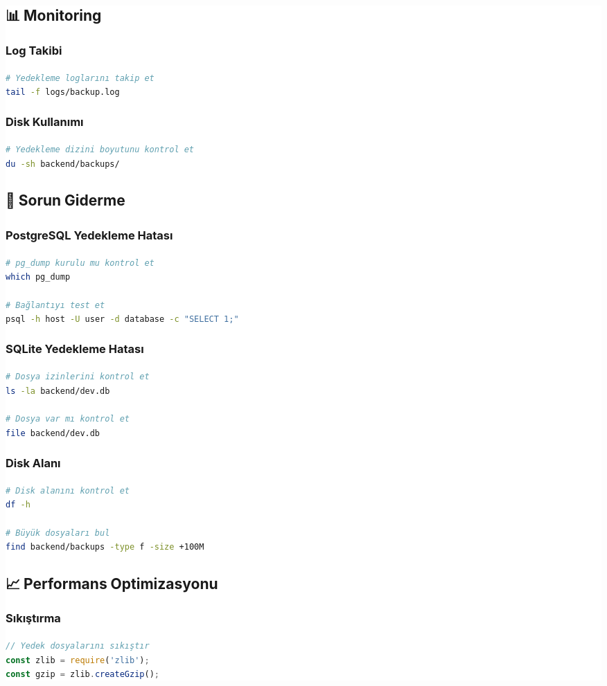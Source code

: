 ## 📊 Monitoring

### Log Takibi
```bash
# Yedekleme loglarını takip et
tail -f logs/backup.log
```

### Disk Kullanımı
```bash
# Yedekleme dizini boyutunu kontrol et
du -sh backend/backups/
```

## 🚨 Sorun Giderme

### PostgreSQL Yedekleme Hatası
```bash
# pg_dump kurulu mu kontrol et
which pg_dump

# Bağlantıyı test et
psql -h host -U user -d database -c "SELECT 1;"
```

### SQLite Yedekleme Hatası
```bash
# Dosya izinlerini kontrol et
ls -la backend/dev.db

# Dosya var mı kontrol et
file backend/dev.db
```

### Disk Alanı
```bash
# Disk alanını kontrol et
df -h

# Büyük dosyaları bul
find backend/backups -type f -size +100M
```

## 📈 Performans Optimizasyonu

### Sıkıştırma
```javascript
// Yedek dosyalarını sıkıştır
const zlib = require('zlib');
const gzip = zlib.createGzip();
```
